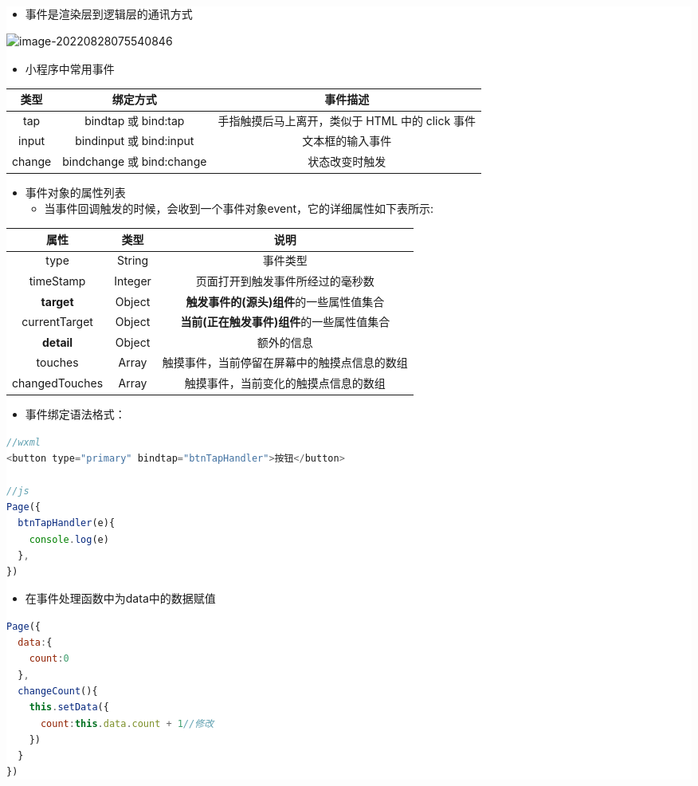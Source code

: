 * 事件是渲染层到逻辑层的通讯方式

![image-20220828075540846](../AppData/Roaming/Typora/typora-user-images/image-20220828075540846.png)

*  小程序中常用事件

| **类型** |       **绑定方式**        |                  **事件描述**                   |
| :------: | :-----------------------: | :---------------------------------------------: |
|   tap    |    bindtap 或 bind:tap    | 手指触摸后马上离开，类似于 HTML 中的 click 事件 |
|  input   |  bindinput 或 bind:input  |                文本框的输入事件                 |
|  change  | bindchange 或 bind:change |                 状态改变时触发                  |

* 事件对象的属性列表
  * 当事件回调触发的时候，会收到一个事件对象event，它的详细属性如下表所示:

|    **属性**    | **类型** |                   **说明**                   |
| :------------: | :------: | :------------------------------------------: |
|      type      |  String  |                   事件类型                   |
|   timeStamp    | Integer  |       页面打开到触发事件所经过的毫秒数       |
|   **target**   |  Object  |   **触发事件的(源头)组件**的一些属性值集合   |
| currentTarget  |  Object  |  **当前(正在触发事件)组件**的一些属性值集合  |
|   **detail**   |  Object  |                  额外的信息                  |
|    touches     |  Array   | 触摸事件，当前停留在屏幕中的触摸点信息的数组 |
| changedTouches |  Array   |     触摸事件，当前变化的触摸点信息的数组     |

* 事件绑定语法格式：

~~~js
//wxml
<button type="primary" bindtap="btnTapHandler">按钮</button>

//js
Page({
  btnTapHandler(e){
    console.log(e)
  },  
})
~~~

* 在事件处理函数中为data中的数据赋值

~~~js
Page({
  data:{
    count:0
  },
  changeCount(){
    this.setData({
      count:this.data.count + 1//修改
    })
  }
})
~~~
